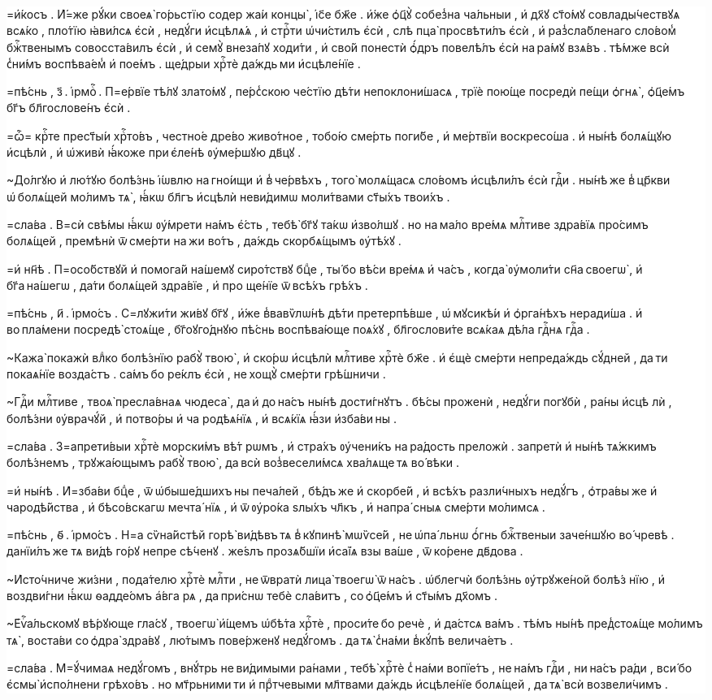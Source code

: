 =и҆́косъ . И҆́=же рꙋ́ки своеѧ̀ го́рьстїю содер жа́и концы̀ , і҆с҃е бж҃е . и҆́же ѻ҆ц҃ꙋ̀ собез̾на ча́льныи , и҆ дх҃ꙋ ст҃о́мꙋ совлады́чествꙋѧ всѧ́ко , пло́тїю ꙗ҆ви́лсѧ є҆сѝ , недꙋ́ги и҆сцѣлѧ́ѧ , и҆ стрⷭ҇ти ѡ҆чи́стилъ є҆сѝ , слѣ пца̀ просвѣти́лъ є҆сѝ , и҆ раз̾сла́бленаго сло́вом̾ бжⷭ҇твенымъ совосста́вилъ є҆сѝ , и҆ семꙋ̀ внеза́пꙋ ходи́ти , и҆ сво́й понестѝ ѻ҆́дръ повелѣ́лъ є҆сѝ на ра́мꙋ взѧ́въ . тѣ́мже всѝ с̾ни́мъ воспѣва́ем̾ и҆ пое́мъ . ще́дрыи хрⷭ҇тѐ да́ждь ми и҆сцѣле́нїе .

=пѣ́снь , з҃ . і҆рмоⷭ҇ . П=е́рвїе тѣ́лꙋ злато́мꙋ , пе́рс̾скою че́стїю дѣ́ти непоклони́шасѧ , трїѐ пою́ще посредѝ пе́щи ѻ҆гнѧ̀ , ѻ҆ц҃е́мъ бг҃ъ бл҃гослове́нъ є҆сѝ .

=ѽ= крⷭ҇те прест҃ы́и хрⷭ҇то́въ , честно́е дре́во живо́тное , тобо́ю сме́рть поги́бе , и҆ ме́ртвїи воскресо́ша . и҆ ны́нѣ болѧ́щꙋю и҆сцѣлѝ , и҆ ѡ҆живѝ ꙗ҆́коже при є҆ле́нѣ ᲂу҆ме́ршꙋю дв҃цꙋ .

~До́лгꙋю и҆ лю́тꙋю болѣ́знь і҆́ѡвлю на гно́ищи и҆ в̾ че́рвѣхъ , того̀ молѧ́щасѧ сло́вомъ и҆сцѣли́лъ є҆сѝ гдⷭ҇и . ны́нѣ же в̾ цр҃кви ѡ҆ болѧ́щей мо́лимъ тѧ̀ , ꙗ҆́кѡ бл҃гъ и҆сцѣлѝ неви́димѡ моли́твами ст҃ы́хъ твои́хъ .

=сла́ва . В=сѝ свѣ́мы ꙗ҆́кѡ ᲂу҆́мрети на́мъ є҆́сть , тебѣ̀ бг҃ꙋ та́кѡ и҆зво́лшꙋ . но на ма́ло вре́мѧ млⷭ҇тиве здра́вїѧ про́симъ болѧ́щей , премѣнѝ ѿ сме́рти на жи во́тъ , да́ждь скорбѧ́щымъ ᲂу҆тѣ́хꙋ .

=и҆ нн҃ѣ . П=осо́бствꙋй и҆ помога́й на́шемꙋ сиро́тствꙋ бцⷣе , ты́ бо вѣ́си вре́мѧ и҆ ча́съ , когда̀ ᲂу҆моли́ти сн҃а своегѡ̀ , и҆ бг҃а на́шегѡ , да́ти болѧ́щей здра́вїе , и҆ про ще́нїе ѿ всѣ́хъ грѣ́хъ .

=пѣ́снь , и҃ . і҆рмо́съ . С=лꙋжи́ти жи́вꙋ бг҃ꙋ , и҆́же в̾вавѷлѡ́нѣ дѣ́ти претерпѣ́вше , ѡ҆ мꙋсикѣ́и и҆ ѻ҆рга́нѣхъ неради́ша . и҆ во пла́мени посредѣ̀ стоѧ́ще , бг҃оꙋго́днꙋю пѣ́снь воспѣва́юще поѧ́хꙋ , бл҃гослови́те всѧ́каѧ дѣ́ла гдⷭ҇нѧ гдⷭ҇а .

~Кажа̀ покажѝ влⷣко болѣ́знїю рабꙋ̀ твою̀ , и҆ ско́рѡ и҆сцѣлѝ млⷭ҇тиве хрⷭ҇тѐ бж҃е . и҆ є҆щѐ сме́рти непреда́ждь сꙋ́дней , да ти покаѧ́нїе возда́стъ . са́мъ бо ре́клъ є҆сѝ , не хощꙋ̀ сме́рти грѣ́шничи .

~Гдⷭ҇и млⷭ҇тиве , твоѧ̀ пресла́внаѧ чюдеса̀ , да и҆ до на́съ ны́нѣ дости́гнꙋтъ . бѣ́сы проженѝ , недꙋ́ги погꙋбѝ , ра́ны и҆сцѣ лѝ , болѣ́зни ᲂу҆врачꙋ́й , и҆ потво́ры и҆ ча родѣѧ́нїѧ , и҆ всѧ́кїѧ ꙗ҆́зи и҆зба́ви ны .

=сла́ва . З=апрети́выи хрⷭ҇тѐ морски́мъ вѣ́т рѡмъ , и҆ стра́хъ ᲂу҆чени́къ на ра́дость преложѝ . запретѝ и҆ ны́нѣ тѧ́жкимъ болѣ́знемъ , трꙋжа́ющымъ рабꙋ̀ твою̀ , да всѝ воз̾весели́мсѧ хва́лѧще тѧ во́ вѣки .

=и҆ ны́нѣ . И҆=зба́ви бцⷣе , ѿ ѡ҆быше́дшихъ ны печа́лей , бѣ́дъ же и҆ скорбе́й , и҆ всѣ́хъ разли́чныхъ недꙋ́гъ , ѻ҆тра́вы же и҆ чародѣ́йства , и҆ бѣсо́вскагѡ мечта́ нїѧ , и҆ ѿ ᲂу҆ро́ка ѕлы́хъ чл҃къ , и҆ напра́ сныѧ сме́рти мо́лимсѧ .

=пѣ́снь , ѳ҃ . і҆рмо́съ . Н=а сѷна́йстѣй горѣ̀ ви́дѣвъ тѧ в̾ кꙋпинѣ̀ мѡѷсе́й , не ѡ҆па́ льнѡ ѻ҆́гнь бжⷭ҇твеныи заче́ншꙋю во́ чревѣ . данїи́лъ же тѧ ви́дѣ го́рꙋ непре сѣ́ченꙋ . же́ѕлъ прозѧ́бшїи и҆са́їѧ взы ва́ше , ѿ ко́рене дв҃дова .

~И҆сто́чниче жи́зни , пода́телю хрⷭ҇тѐ млⷭ҇ти , не ѿвратѝ лица̀ твоегѡ̀ ѿ на́съ . ѡ҆блегчѝ болѣ́знь ᲂу҆трꙋже́ной болѣ́з нїю , и҆ воздви́гни ꙗ҆́кѡ ѳадде́омъ а҆́вга рѧ , да при́снѡ тебѐ сла́витъ , со ѻ҆ц҃е́мъ и҆ ст҃ы́мъ дх҃омъ .

~Е҆ѵⷢ҇а́льскомꙋ вѣ́рꙋюще гла́сꙋ , твоегѡ̀ и҆́щемъ ѡ҆бѣ́та хрⷭ҇тѐ , проси́те бо речѐ , и҆ да́стсѧ ва́мъ . тѣ́мъ ны́нѣ пред̾стоѧ́ще мо́лимъ тѧ̀ , воста́ви со ѻ҆дра̀ здра́вꙋ , лю́тымъ пове́рженꙋ недꙋ́гомъ . да тѧ̀ с̾на́ми в̾кꙋ́пѣ велича́етъ .

=сла́ва . М=ꙋ́чимаѧ недꙋ́гомъ , внꙋ́трь не ви́димыми ра́нами , тебѣ̀ хрⷭ҇тѐ с̾ на́ми вопїе́тъ , не на́мъ гдⷭ҇и , ни на́съ ра́ди , вси́ бо є҆смы̀ и҆спо́лнени грѣхо́въ . но мт҃рьними ти и҆ прⷣтчевыми мл҃твами да́ждь и҆сцѣле́нїе болѧ́щей , да тѧ̀ всѝ возвели́чимъ .
